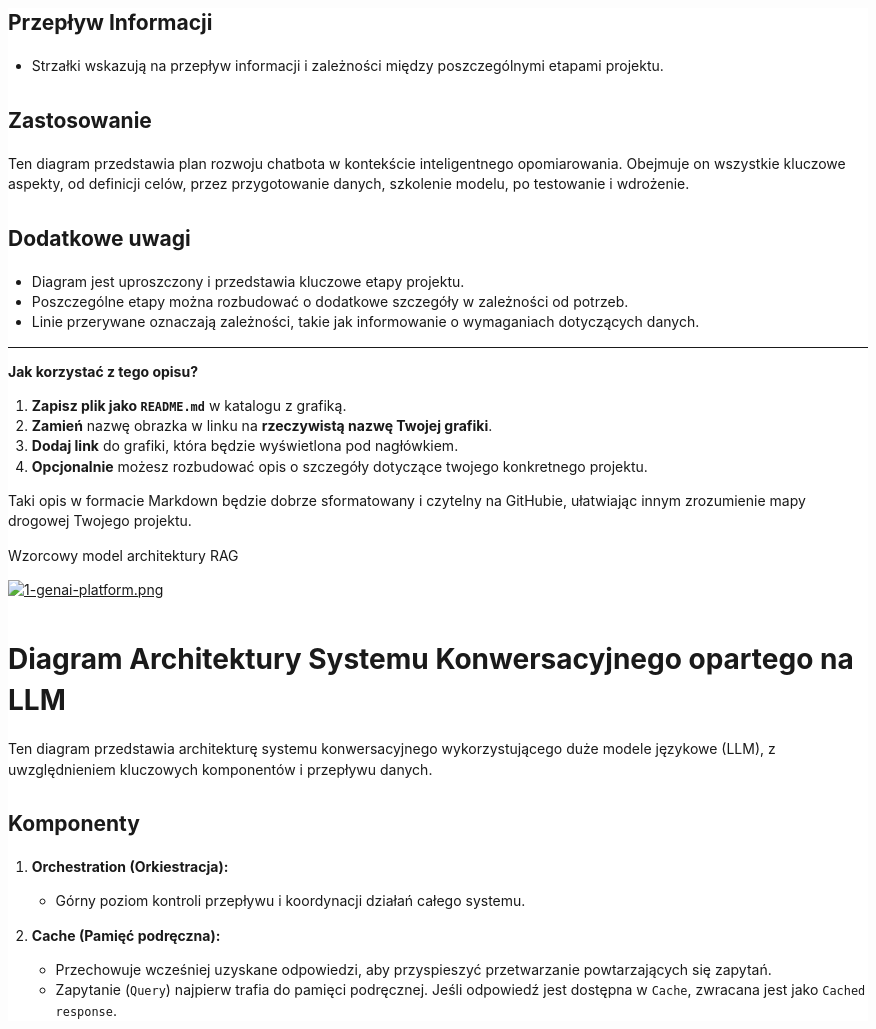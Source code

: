 ## Przepływ Informacji

*   Strzałki wskazują na przepływ informacji i zależności między poszczególnymi etapami projektu.

## Zastosowanie

Ten diagram przedstawia plan rozwoju chatbota w kontekście inteligentnego opomiarowania. Obejmuje on wszystkie kluczowe aspekty, od definicji celów, przez przygotowanie danych, szkolenie modelu, po testowanie i wdrożenie.

## Dodatkowe uwagi

*   Diagram jest uproszczony i przedstawia kluczowe etapy projektu.
*   Poszczególne etapy można rozbudować o dodatkowe szczegóły w zależności od potrzeb.
*  Linie przerywane oznaczają zależności, takie jak informowanie o wymaganiach dotyczących danych.

-----


**Jak korzystać z tego opisu?**

1.  **Zapisz plik jako `README.md`** w katalogu z grafiką.
2.  **Zamień** nazwę obrazka w linku na **rzeczywistą nazwę Twojej grafiki**.
3.  **Dodaj link** do grafiki, która będzie wyświetlona pod nagłówkiem.
4.  **Opcjonalnie** możesz rozbudować opis o szczegóły dotyczące twojego konkretnego projektu.

Taki opis w formacie Markdown będzie dobrze sformatowany i czytelny na GitHubie, ułatwiając innym zrozumienie mapy drogowej Twojego projektu.



Wzorcowy model architektury RAG

[![1-genai-platform.png](https://i.postimg.cc/nhmv93Lr/1-genai-platform.png)](https://postimg.cc/jDsWGQPY)




# Diagram Architektury Systemu Konwersacyjnego opartego na LLM

Ten diagram przedstawia architekturę systemu konwersacyjnego wykorzystującego duże modele językowe (LLM), z uwzględnieniem kluczowych komponentów i przepływu danych.

## Komponenty

1.  **Orchestration (Orkiestracja):**
    *   Górny poziom kontroli przepływu i koordynacji działań całego systemu.

2.  **Cache (Pamięć podręczna):**
    *   Przechowuje wcześniej uzyskane odpowiedzi, aby przyspieszyć przetwarzanie powtarzających się zapytań.
    *   Zapytanie (`Query`) najpierw trafia do pamięci podręcznej. Jeśli odpowiedź jest dostępna w `Cache`, zwracana jest jako `Cached response`.
